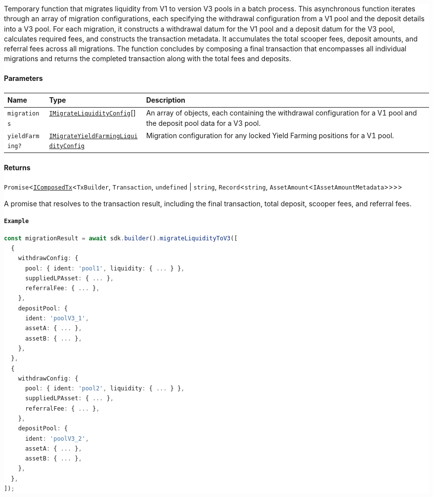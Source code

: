 Temporary function that migrates liquidity from V1 to version V3 pools in a batch process. This asynchronous function
iterates through an array of migration configurations, each specifying the withdrawal configuration
from a V1 pool and the deposit details into a V3 pool. For each migration, it constructs a withdrawal
datum for the V1 pool and a deposit datum for the V3 pool, calculates required fees, and constructs
the transaction metadata. It accumulates the total scooper fees, deposit amounts, and referral fees
across all migrations. The function concludes by composing a final transaction that encompasses all
individual migrations and returns the completed transaction along with the total fees and deposits.

#### Parameters

| Name | Type | Description |
| :------ | :------ | :------ |
| `migrations` | [`IMigrateLiquidityConfig`](../interfaces/Core.IMigrateLiquidityConfig.md)[] | An array of objects, each containing the withdrawal configuration for a V1 pool and the deposit pool data for a V3 pool. |
| `yieldFarming?` | [`IMigrateYieldFarmingLiquidityConfig`](../interfaces/Core.IMigrateYieldFarmingLiquidityConfig.md) | Migration configuration for any locked Yield Farming positions for a V1 pool. |

#### Returns

`Promise`\<[`IComposedTx`](../interfaces/Core.IComposedTx.md)\<`TxBuilder`, `Transaction`, `undefined` \| `string`, `Record`\<`string`, `AssetAmount`\<`IAssetAmountMetadata`\>\>\>\>

A promise that resolves to the transaction result, including the final transaction, total deposit, scooper fees, and referral fees.

**`Example`**

```typescript
const migrationResult = await sdk.builder().migrateLiquidityToV3([
  {
    withdrawConfig: {
      pool: { ident: 'pool1', liquidity: { ... } },
      suppliedLPAsset: { ... },
      referralFee: { ... },
    },
    depositPool: {
      ident: 'poolV3_1',
      assetA: { ... },
      assetB: { ... },
    },
  },
  {
    withdrawConfig: {
      pool: { ident: 'pool2', liquidity: { ... } },
      suppliedLPAsset: { ... },
      referralFee: { ... },
    },
    depositPool: {
      ident: 'poolV3_2',
      assetA: { ... },
      assetB: { ... },
    },
  },
]);
```
